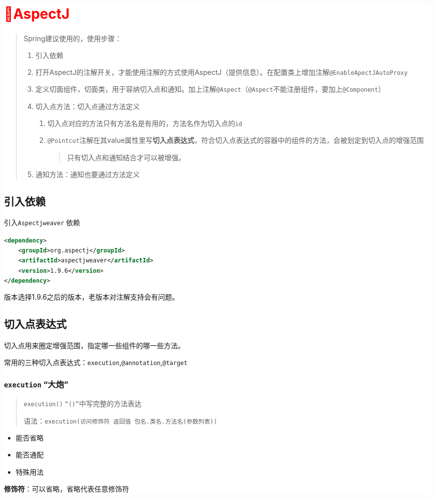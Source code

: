 # <font color="red">🌟AspectJ</font>

> Spring建议使用的，使用步骤：
>
> 1. 引入依赖
>
> 2. 打开AspectJ的注解开关，才能使用注解的方式使用AspectJ（提供信息）。在配置类上增加注解`@EnableApectJAutoProxy`
>
> 3. 定义切面组件，切面类，用于容纳切入点和通知。加上注解`@Aspect`（`@Aspect`不能注册组件，要加上`@Component`）
>
> 4. 切入点方法：切入点通过方法定义
>
>    1. 切入点对应的方法只有方法名是有用的，方法名作为切入点的`id`
>
>    2. `@Pointcut`注解在其value属性里写**切入点表达式**，符合切入点表达式的容器中的组件的方法，会被划定到切入点的增强范围
>
>       > 只有切入点和通知结合才可以被增强。
>
> 5. 通知方法：通知也要通过方法定义

## 引入依赖

引入`Aspectjweaver` 依赖

```xml
<dependency>
    <groupId>org.aspectj</groupId>
    <artifactId>aspectjweaver</artifactId>
    <version>1.9.6</version>
</dependency>
```

版本选择1.9.6之后的版本，老版本对注解支持会有问题。
## 切入点表达式

切入点用来圈定增强范围，指定哪一些组件的哪一些方法。

常用的三种切入点表达式：`execution`,`@annotation`,`@target`

###  `execution`  “大炮”

> `execution()` `“()”`中写完整的方法表达
>
> 语法：`execution(访问修饰符 返回值 包名.类名.方法名(参数列表))`

- 能否省略

- 能否通配

- 特殊用法

**修饰符**：可以省略，省略代表任意修饰符
